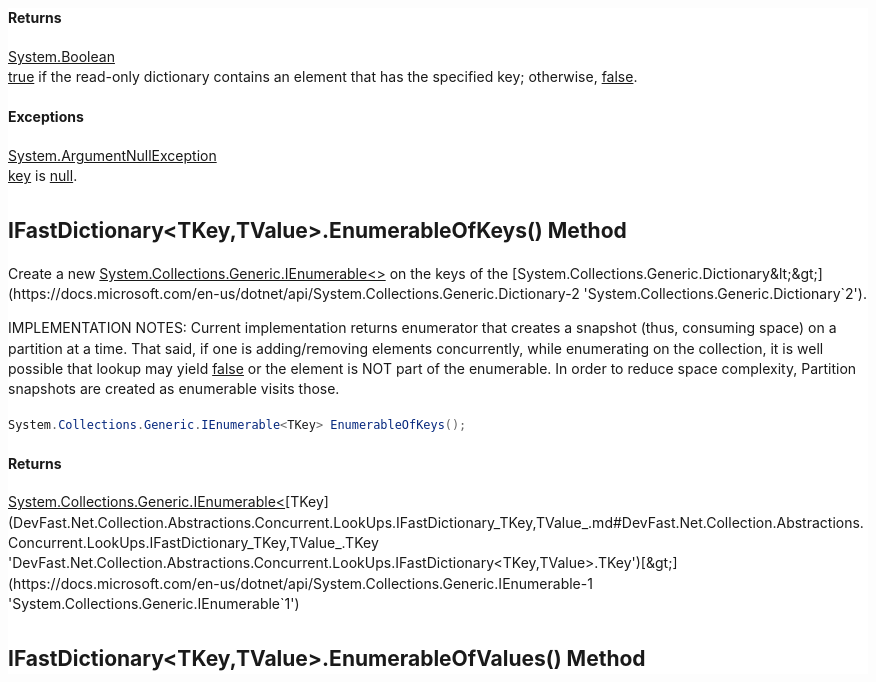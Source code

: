 #### Returns
[System.Boolean](https://docs.microsoft.com/en-us/dotnet/api/System.Boolean 'System.Boolean')  
[true](https://docs.microsoft.com/en-us/dotnet/csharp/language-reference/builtin-types/bool 'https://docs.microsoft.com/en-us/dotnet/csharp/language-reference/builtin-types/bool') if the read-only dictionary contains an element that has the specified key; otherwise, [false](https://docs.microsoft.com/en-us/dotnet/csharp/language-reference/builtin-types/bool 'https://docs.microsoft.com/en-us/dotnet/csharp/language-reference/builtin-types/bool').

#### Exceptions

[System.ArgumentNullException](https://docs.microsoft.com/en-us/dotnet/api/System.ArgumentNullException 'System.ArgumentNullException')  
[key](DevFast.Net.Collection.Abstractions.Concurrent.LookUps.IFastDictionary_TKey,TValue_.md#DevFast.Net.Collection.Abstractions.Concurrent.LookUps.IFastDictionary_TKey,TValue_.ContainsKey(TKey).key 'DevFast.Net.Collection.Abstractions.Concurrent.LookUps.IFastDictionary<TKey,TValue>.ContainsKey(TKey).key') is [null](https://docs.microsoft.com/en-us/dotnet/csharp/language-reference/keywords/null 'https://docs.microsoft.com/en-us/dotnet/csharp/language-reference/keywords/null').

<a name='DevFast.Net.Collection.Abstractions.Concurrent.LookUps.IFastDictionary_TKey,TValue_.EnumerableOfKeys()'></a>

## IFastDictionary<TKey,TValue>.EnumerableOfKeys() Method

Create a new [System.Collections.Generic.IEnumerable&lt;&gt;](https://docs.microsoft.com/en-us/dotnet/api/System.Collections.Generic.IEnumerable-1 'System.Collections.Generic.IEnumerable`1') on the keys of the [System.Collections.Generic.Dictionary&lt;&gt;](https://docs.microsoft.com/en-us/dotnet/api/System.Collections.Generic.Dictionary-2 'System.Collections.Generic.Dictionary`2').

IMPLEMENTATION NOTES: Current implementation returns
enumerator that creates a snapshot (thus, consuming space) on a partition
at a time. That said, if one is adding/removing elements concurrently, while
enumerating on the collection, it is well possible that lookup may yield
[false](https://docs.microsoft.com/en-us/dotnet/csharp/language-reference/builtin-types/bool 'https://docs.microsoft.com/en-us/dotnet/csharp/language-reference/builtin-types/bool') or the element is NOT part of the enumerable.
In order to reduce space complexity, Partition snapshots are created as enumerable visits those.

```csharp
System.Collections.Generic.IEnumerable<TKey> EnumerableOfKeys();
```

#### Returns
[System.Collections.Generic.IEnumerable&lt;](https://docs.microsoft.com/en-us/dotnet/api/System.Collections.Generic.IEnumerable-1 'System.Collections.Generic.IEnumerable`1')[TKey](DevFast.Net.Collection.Abstractions.Concurrent.LookUps.IFastDictionary_TKey,TValue_.md#DevFast.Net.Collection.Abstractions.Concurrent.LookUps.IFastDictionary_TKey,TValue_.TKey 'DevFast.Net.Collection.Abstractions.Concurrent.LookUps.IFastDictionary<TKey,TValue>.TKey')[&gt;](https://docs.microsoft.com/en-us/dotnet/api/System.Collections.Generic.IEnumerable-1 'System.Collections.Generic.IEnumerable`1')

<a name='DevFast.Net.Collection.Abstractions.Concurrent.LookUps.IFastDictionary_TKey,TValue_.EnumerableOfValues()'></a>

## IFastDictionary<TKey,TValue>.EnumerableOfValues() Method
